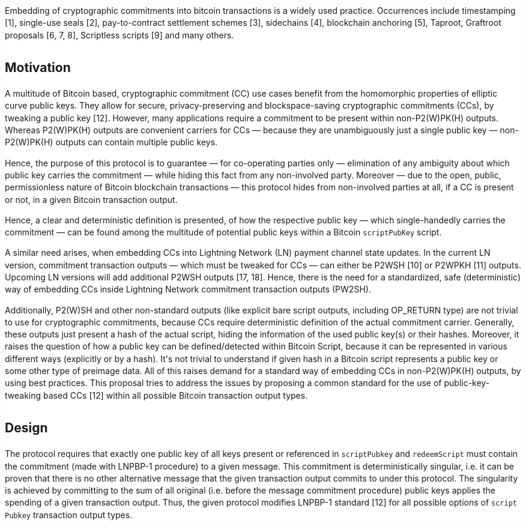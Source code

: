 Embedding of cryptographic commitments into bitcoin transactions is a widely used
practice. Occurrences include timestamping [1], single-use seals [2],
pay-to-contract settlement schemes [3], sidechains [4], blockchain anchoring
[5], Taproot, Graftroot proposals [6, 7, 8], Scriptless scripts [9] and many
others.


## Motivation

A multitude of Bitcoin based, cryptographic commitment (CC) use cases benefit from 
the homomorphic properties of elliptic curve public keys. They allow for secure,
privacy-preserving and blockspace-saving cryptographic commitments (CCs), by tweaking 
a public key [12].
However, many applications require a commitment to be present within non-P2(W)PK(H) 
outputs. Whereas P2(W)PK(H) outputs are convenient carriers for CCs — because they are 
unambiguously just a single public key — non-P2(W)PK(H) outputs can contain multiple 
public keys. 

Hence, the purpose of this protocol is to guarantee — for co-operating parties only — 
elimination of any ambiguity about which public key carries the commitment — while 
hiding this fact from any non-involved party. 
Moreover — due to the open, public, permissionless nature of Bitcoin blockchain 
transactions — this protocol hides from non-involved parties at all, if a CC is present 
or not, in a given Bitcoin transaction output.

Hence, a clear and deterministic definition is presented, of how the respective public 
key — which single-handedly carries the commitment — can be found among the multitude 
of potential public keys within a Bitcoin `scriptPubKey` script.

A similar need arises, when embedding CCs into Lightning Network (LN) payment channel 
state updates. In the current LN version, commitment transaction outputs — which 
must be tweaked for CCs — can either be P2WSH [10] or P2WPKH [11] outputs. Upcoming 
LN versions will add additional P2WSH outputs [17, 18]. 
Hence, there is the need for a standardized, safe (deterministic) way of embedding 
CCs inside Lightning Network commitment transaction outputs (PW2SH).

Additionally, P2(W)SH and other non-standard outputs (like explicit bare script outputs, 
including OP_RETURN type) are not trivial to use for cryptographic commitments, because 
CCs require deterministic definition of the actual commitment carrier. Generally, these 
outputs just present a hash of the actual script, hiding the information of the used 
public key(s) or their hashes. Moreover, it raises the question of how a public key can
be defined/detected within Bitcoin Script, because it can be represented in various 
different ways (explicitly or by a hash). It's not trivial to understand if given hash
in a Bitcoin script represents a public key or some other type of preimage data. 
All of this raises demand for a standard way of embedding CCs in non-P2(W)PK(H) outputs, 
by using best practices. 
This proposal tries to address the issues by proposing a common standard for the use of
public-key-tweaking based CCs [12] within all possible Bitcoin transaction output types.


## Design

The protocol requires that exactly one public key of all keys present or
referenced in `scriptPubkey` and `redeemScript` must contain the commitment
(made with LNPBP-1 procedure) to a given message. This commitment is
deterministically singular, i.e. it can be proven that there is no other
alternative message that the given transaction output commits to under this
protocol. The singularity is achieved by committing to the sum of all original
(i.e. before the message commitment procedure) public keys applies the spending
of a given transaction output. Thus, the given protocol modifies LNPBP-1
standard [12] for all possible options of `scriptPubkey` transaction output
types.
